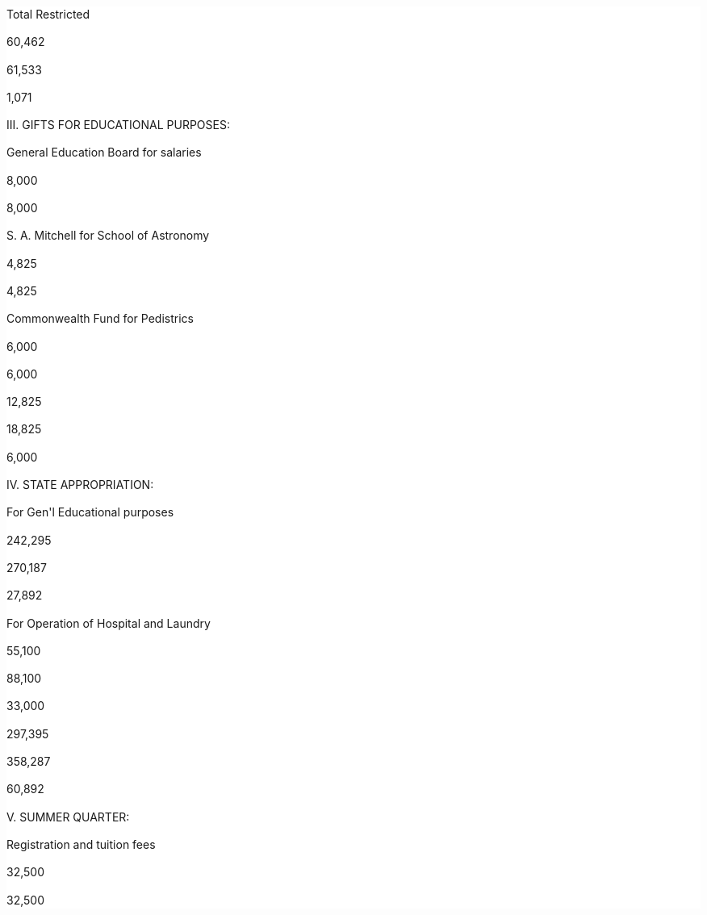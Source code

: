 Total Restricted

60,462

61,533

1,071

III. GIFTS FOR EDUCATIONAL PURPOSES:

General Education Board for salaries

8,000

8,000

S. A. Mitchell for School of Astronomy

4,825

4,825

Commonwealth Fund for Pedistrics

6,000

6,000

12,825

18,825

6,000

IV. STATE APPROPRIATION:

For Gen'l Educational purposes

242,295

270,187

27,892

For Operation of Hospital and Laundry

55,100

88,100

33,000

297,395

358,287

60,892

V. SUMMER QUARTER:

Registration and tuition fees

32,500

32,500
